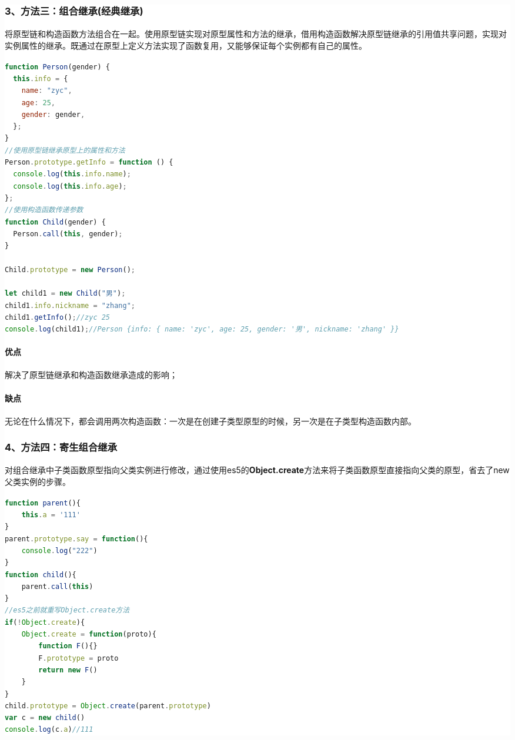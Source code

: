 

### 3、方法三：组合继承(经典继承)

将原型链和构造函数方法组合在一起。使用原型链实现对原型属性和方法的继承，借用构造函数解决原型链继承的引用值共享问题，实现对实例属性的继承。既通过在原型上定义方法实现了函数复用，又能够保证每个实例都有自己的属性。

```javascript
function Person(gender) {
  this.info = {
    name: "zyc",
    age: 25,
    gender: gender,
  };
}
//使用原型链继承原型上的属性和方法
Person.prototype.getInfo = function () {
  console.log(this.info.name);
  console.log(this.info.age);
};
//使用构造函数传递参数
function Child(gender) {
  Person.call(this, gender);
}

Child.prototype = new Person();

let child1 = new Child("男");
child1.info.nickname = "zhang";
child1.getInfo();//zyc 25
console.log(child1);//Person {info: { name: 'zyc', age: 25, gender: '男', nickname: 'zhang' }}
```

#### 优点

解决了原型链继承和构造函数继承造成的影响；

#### 缺点

无论在什么情况下，都会调用两次构造函数：一次是在创建子类型原型的时候，另一次是在子类型构造函数内部。



### 4、方法四：寄生组合继承

对组合继承中子类函数原型指向父类实例进行修改，通过使用es5的**Object.create**方法来将子类函数原型直接指向父类的原型，省去了new父类实例的步骤。

```javascript
function parent(){
    this.a = '111'
}
parent.prototype.say = function(){
    console.log("222")
}
function child(){
    parent.call(this)
}
//es5之前就重写Object.create方法
if(!Object.create){ 
    Object.create = function(proto){
        function F(){}
        F.prototype = proto
        return new F()
    }
}
child.prototype = Object.create(parent.prototype)
var c = new child()
console.log(c.a)//111
```